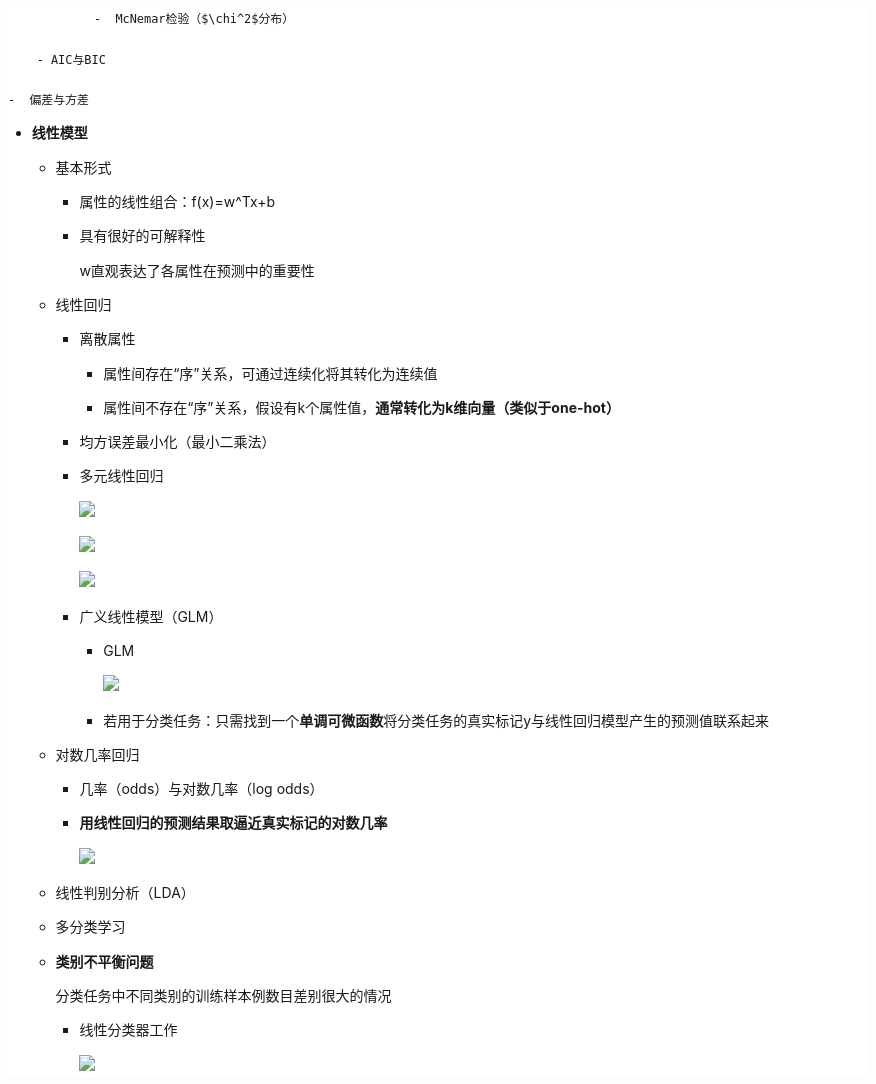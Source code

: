                 -  McNemar检验（$\chi^2$分布）

        - AIC与BIC

    -  偏差与方差

-  **线性模型**

    -  基本形式

        -  属性的线性组合：f(x)=w\^Tx+b

        -  具有很好的可解释性

            w直观表达了各属性在预测中的重要性

    -  线性回归

        -  离散属性

            -  属性间存在“序”关系，可通过连续化将其转化为连续值

            -  属性间不存在“序”关系，假设有k个属性值，**通常转化为k维向量（类似于one-hot）**

        -  均方误差最小化（最小二乘法）

        -  多元线性回归

            ![](media/87130b7c9b465d48ae7293b22ae84b1-png)

            ![](media/56f29b05f004cf364f9383c899dfdcb-png)

            ![](media/2826b0ba78c31c9b610150eca809fe0-png)

        -  广义线性模型（GLM）

            -  GLM

                ![](media/23bd6530c897a3d874e24c86e5be629-png)

            -  若用于分类任务：只需找到一个**单调可微函数**将分类任务的真实标记y与线性回归模型产生的预测值联系起来

    -  对数几率回归

        -  几率（odds）与对数几率（log odds）

        -  **用线性回归的预测结果取逼近真实标记的对数几率**

            ![](media/cb6b8f791f3a9807369b7d64f513eabe.png)

    -  线性判别分析（LDA）

    -  多分类学习

    -  **类别不平衡问题**

        分类任务中不同类别的训练样本例数目差别很大的情况

        -  线性分类器工作

            ![](media/ff914bb6372a385f2b7490ec3d5f402e.png)
